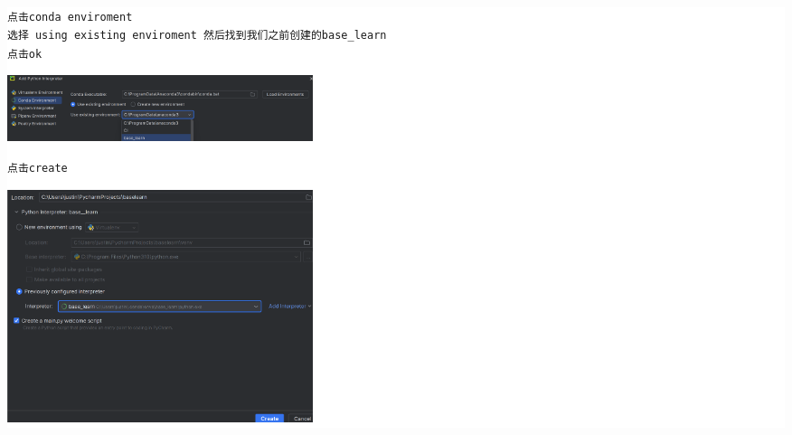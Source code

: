    ```latex
   点击conda enviroment
   选择 using existing enviroment 然后找到我们之前创建的base_learn
   点击ok
   ```

   <img src="assets\image-20230929193132246.png" alt="image-20230929193132246" style="zoom:33%;" />

   ```latex
   点击create
   ```

   <img src="assets\image-20230929193257316.png" alt="image-20230929193257316" style="zoom:33%;" />
